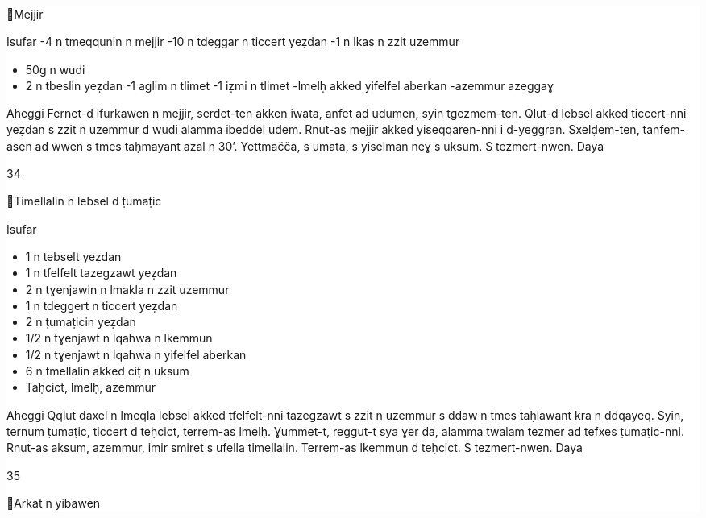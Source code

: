 Mejjir



Isufar
-4 n tmeqqunin n mejjir
-10 n tdeggar n ticcert yeẓdan
-1 n lkas n zzit uzemmur
- 50g n wudi
- 2 n tbeslin yeẓdan
-1 aglim n tlimet
-1 iẓmi n tlimet
-lmelḥ akked yifelfel aberkan
-azemmur azeggaɣ

Aheggi
Fernet-d ifurkawen n mejjir, serdet-ten akken iwata, anfet ad
udumen, syin tgezmem-ten. Qlut-d lebsel akked ticcert-nni
yeẓdan s zzit n uzemmur d wudi alamma ibeddel udem. Rnut-as
mejjir akked yiɛeqqaren-nni i d-yeggran. Sxelḍem-ten, tanfem-
asen ad wwen s tmes taḥmayant azal n 30’. Yettmačča, s umata, s
yiselman neɣ s uksum. S tezmert-nwen.
                                                                                                        Daya



34

Timellalin n lebsel d ṭumaṭic



Isufar
- 1 n tebselt yeẓdan
- 1 n tfelfelt tazegzawt yeẓdan
- 2 n tɣenjawin n lmakla n zzit uzemmur
- 1 n tdeggert n ticcert yeẓdan
- 2 n ṭumaṭicin yeẓdan
- 1/2 n tɣenjawt n lqahwa n lkemmun
- 1/2 n tɣenjawt n lqahwa n yifelfel aberkan
- 6 n tmellalin akked ciṭ n uksum
- Taḥcict, lmelḥ, azemmur

Aheggi
Qqlut daxel n lmeqla lebsel akked tfelfelt-nni tazegzawt s zzit n
uzemmur s ddaw n tmes taḥlawant kra n ddqayeq. Syin, ternum
ṭumaṭic, ticcert d teḥcict, terrem-as lmelḥ. Ɣummet-t, reggut-t
sya ɣer da, alamma twalam tezmer ad tefxes ṭumaṭic-nni. Rnut-as
aksum, azemmur, imir smiret s ufella timellalin. Terrem-as
lkemmun d teḥcict. S tezmert-nwen.
                                                                                                        Daya



35

Arkat n yibawen

